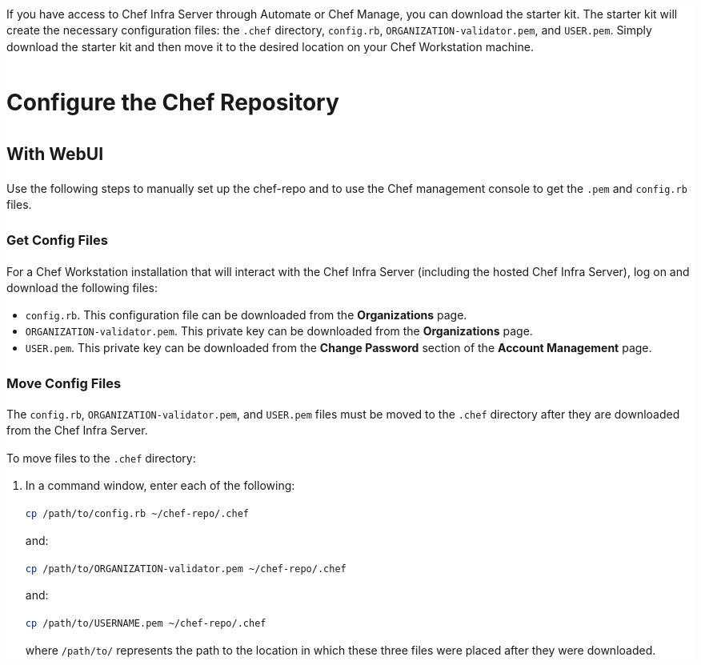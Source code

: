 If you have access to Chef Infra Server through Automate or Chef Manage,
you can download the starter kit. The starter kit will create the
necessary configuration files: the `.chef` directory, `config.rb`,
`ORGANIZATION-validator.pem`, and `USER.pem`. Simply download the
starter kit and then move it to the desired location on your Chef
Workstation machine.

Configure the Chef Repository
=============================

With WebUI
----------

Use the following steps to manually set up the chef-repo and to use the
Chef management console to get the `.pem` and `config.rb` files.

### Get Config Files

For a Chef Workstation installation that will interact with the Chef
Infra Server (including the hosted Chef Infra Server), log on and
download the following files:

-   `config.rb`. This configuration file can be downloaded from the
    **Organizations** page.
-   `ORGANIZATION-validator.pem`. This private key can be downloaded
    from the **Organizations** page.
-   `USER.pem`. This private key can be downloaded from the **Change
    Password** section of the **Account Management** page.

### Move Config Files

The `config.rb`, `ORGANIZATION-validator.pem`, and `USER.pem` files must
be moved to the `.chef` directory after they are downloaded from the
Chef Infra Server.

To move files to the `.chef` directory:

1.  In a command window, enter each of the following:

    ``` bash
    cp /path/to/config.rb ~/chef-repo/.chef
    ```

    and:

    ``` bash
    cp /path/to/ORGANIZATION-validator.pem ~/chef-repo/.chef
    ```

    and:

    ``` bash
    cp /path/to/USERNAME.pem ~/chef-repo/.chef
    ```

    where `/path/to/` represents the path to the location in which these
    three files were placed after they were downloaded.
